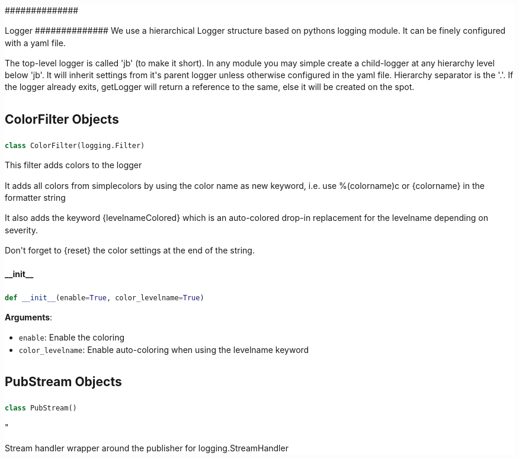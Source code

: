 ##############

Logger
##############
We use a hierarchical Logger structure based on pythons logging module. It can be finely configured with a yaml file.

The top-level logger is called 'jb' (to make it short). In any module you may simple create a child-logger at any hierarchy
level below 'jb'. It will inherit settings from it's parent logger unless otherwise configured in the yaml file.
Hierarchy separator is the '.'. If the logger already exits, getLogger will return a reference to the same, else it will be
created on the spot.


<a id="misc.loggingext.ColorFilter"></a>

## ColorFilter Objects

```python
class ColorFilter(logging.Filter)
```

This filter adds colors to the logger

It adds all colors from simplecolors by using the color name as new keyword,
i.e. use %(colorname)c or {colorname} in the formatter string

It also adds the keyword {levelnameColored} which is an auto-colored drop-in replacement
for the levelname depending on severity.

Don't forget to {reset} the color settings at the end of the string.


<a id="misc.loggingext.ColorFilter.__init__"></a>

#### \_\_init\_\_

```python
def __init__(enable=True, color_levelname=True)
```

**Arguments**:

- `enable`: Enable the coloring
- `color_levelname`: Enable auto-coloring when using the levelname keyword

<a id="misc.loggingext.PubStream"></a>

## PubStream Objects

```python
class PubStream()
```

"

Stream handler wrapper around the publisher for logging.StreamHandler
